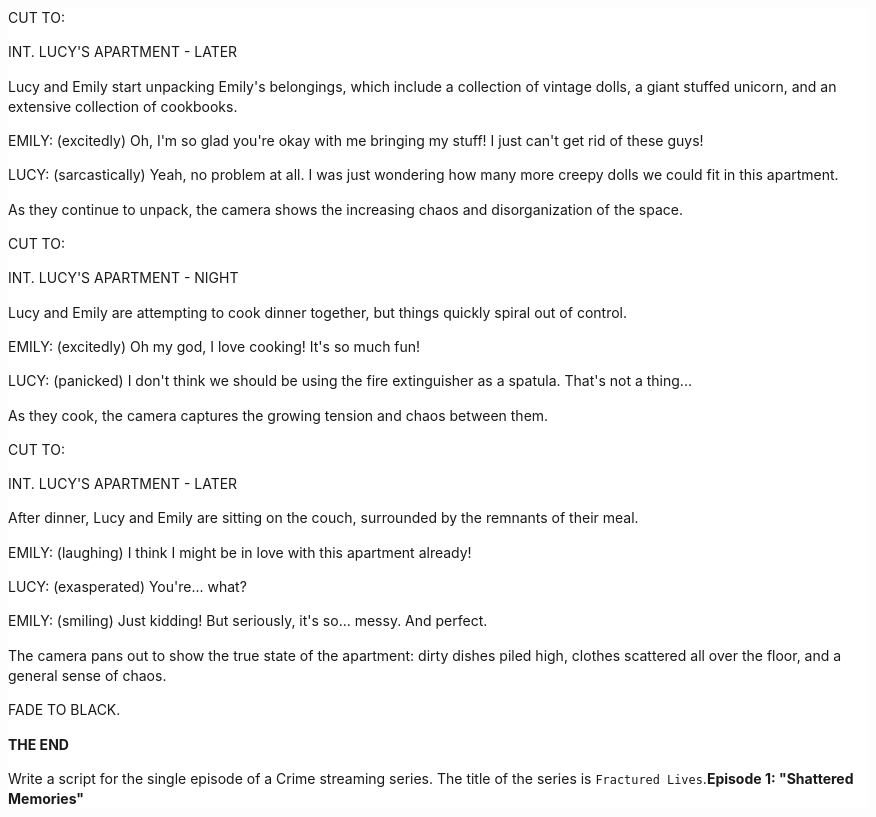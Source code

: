 CUT TO:

INT. LUCY'S APARTMENT - LATER

Lucy and Emily start unpacking Emily's belongings, which include a collection of vintage dolls, a giant stuffed unicorn, and an extensive collection of cookbooks.

EMILY:
(excitedly)
Oh, I'm so glad you're okay with me bringing my stuff! I just can't get rid of these guys!

LUCY:
(sarcastically)
Yeah, no problem at all. I was just wondering how many more creepy dolls we could fit in this apartment.

As they continue to unpack, the camera shows the increasing chaos and disorganization of the space.

CUT TO:

INT. LUCY'S APARTMENT - NIGHT

Lucy and Emily are attempting to cook dinner together, but things quickly spiral out of control.

EMILY:
(excitedly)
Oh my god, I love cooking! It's so much fun!

LUCY:
(panicked)
I don't think we should be using the fire extinguisher as a spatula. That's not a thing...

As they cook, the camera captures the growing tension and chaos between them.

CUT TO:

INT. LUCY'S APARTMENT - LATER

After dinner, Lucy and Emily are sitting on the couch, surrounded by the remnants of their meal.

EMILY:
(laughing)
I think I might be in love with this apartment already!

LUCY:
(exasperated)
You're... what?

EMILY:
(smiling)
Just kidding! But seriously, it's so... messy. And perfect.

The camera pans out to show the true state of the apartment: dirty dishes piled high, clothes scattered all over the floor, and a general sense of chaos.

FADE TO BLACK.

**THE END**<end>

Write a script for the single episode of a Crime streaming series. The title of the series is `Fractured Lives`.<start>**Episode 1: "Shattered Memories"**

